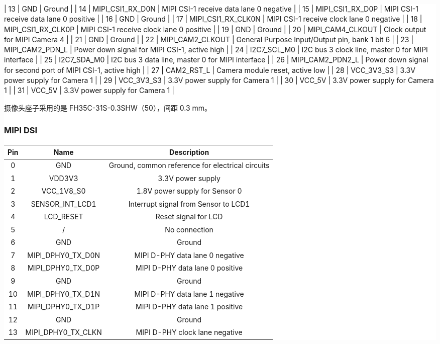 | 13  |        GND         |                            Ground                            |
| 14  |  MIPI_CSI1_RX_D0N  |           MIPI CSI-1 receive data lane 0 negative            |
| 15  |  MIPI_CSI1_RX_D0P  |           MIPI CSI-1 receive data lane 0 positive            |
| 16  |        GND         |                            Ground                            |
| 17  | MIPI_CSI1_RX_CLK0N |           MIPI CSI-1 receive clock lane 0 negative           |
| 18  | MIPI_CSI1_RX_CLK0P |           MIPI CSI-1 receive clock lane 0 positive           |
| 19  |        GND         |                            Ground                            |
| 20  |  MIPI_CAM4_CLKOUT  |                Clock output for MIPI Camera 4                |
| 21  |        GND         |                            Ground                            |
| 22  |  MIPI_CAM2_CLKOUT  |        General Purpose Input/Output pin, bank 1 bit 6        |
| 23  |  MIPI_CAM2_PDN_L   |        Power down signal for MIPI CSI-1, active high         |
| 24  |    I2C7_SCL_M0     |      I2C bus 3 clock line, master 0 for MIPI interface       |
| 25  |    I2C7_SDA_M0     |       I2C bus 3 data line, master 0 for MIPI interface       |
| 26  |  MIPI_CAM2_PDN2_L  | Power down signal for second port of MIPI CSI-1, active high |
| 27  |     CAM2_RST_L     |               Camera module reset, active low                |
| 28  |     VCC_3V3_S3     |                3.3V power supply for Camera 1                |
| 29  |     VCC_3V3_S3     |                3.3V power supply for Camera 1                |
| 30  |       VCC_5V       |                3.3V power supply for Camera 1                |
| 31  |       VCC_5V       |                3.3V power supply for Camera 1                |

摄像头座子采用的是 FH35C-31S-0.3SHW（50），间距 0.3 mm。

### MIPI DSI

| Pin |        Name        |                   Description                    |
| :-: | :----------------: | :----------------------------------------------: |
|  0  |        GND         | Ground, common reference for electrical circuits |
|  1  |       VDD3V3       |                3.3V power supply                 |
|  2  |     VCC_1V8_S0     |          1.8V power supply for Sensor 0          |
|  3  |  SENSOR_INT_LCD1   |       Interrupt signal from Sensor to LCD1       |
|  4  |     LCD_RESET      |               Reset signal for LCD               |
|  5  |         /          |                  No connection                   |
|  6  |        GND         |                      Ground                      |
|  7  | MIPI_DPHY0_TX_D0N  |         MIPI D-PHY data lane 0 negative          |
|  8  | MIPI_DPHY0_TX_D0P  |         MIPI D-PHY data lane 0 positive          |
|  9  |        GND         |                      Ground                      |
| 10  | MIPI_DPHY0_TX_D1N  |         MIPI D-PHY data lane 1 negative          |
| 11  | MIPI_DPHY0_TX_D1P  |         MIPI D-PHY data lane 1 positive          |
| 12  |        GND         |                      Ground                      |
| 13  | MIPI_DPHY0_TX_CLKN |          MIPI D-PHY clock lane negative          |